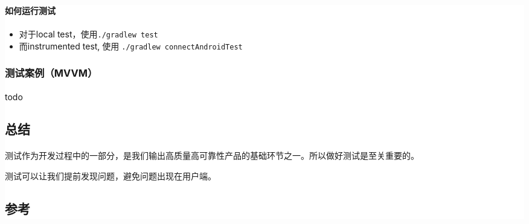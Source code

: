 #### 如何运行测试
*   对于local test，使用```./gradlew test```
*   而instrumented test, 使用 ```./gradlew connectAndroidTest```


### 测试案例（MVVM）
todo

## 总结  
测试作为开发过程中的一部分，是我们输出高质量高可靠性产品的基础环节之一。所以做好测试是至关重要的。  

测试可以让我们提前发现问题，避免问题出现在用户端。

## 参考
